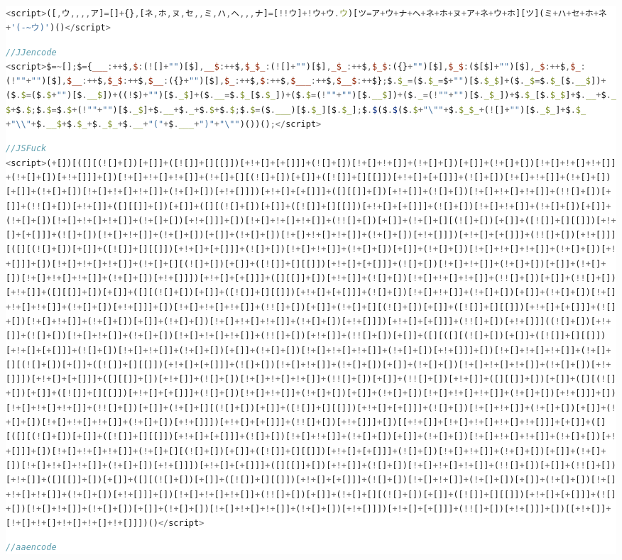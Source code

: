 ```javascript
<script>([,ウ,,,,ア]=[]+{},[ネ,ホ,ヌ,セ,,ミ,ハ,ヘ,,,ナ]=[!!ウ]+!ウ+ウ.ウ)[ツ=ア+ウ+ナ+ヘ+ネ+ホ+ヌ+ア+ネ+ウ+ホ][ツ](ミ+ハ+セ+ホ+ネ+'(-~ウ)')()</script>
```

```javascript
//JJencode
<script>$=~[];$={___:++$,$:(![]+"")[$],__$:++$,$_$_:(![]+"")[$],_$_:++$,$_$:({}+"")[$],$_$:($[$]+"")[$],_$:++$,$_:(!""+"")[$],$__:++$,$_$:++$,$__:({}+"")[$],$_:++$,$:++$,$___:++$,$__$:++$};$.$_=($.$_=$+"")[$.$_$]+($._$=$.$_[$.__$])+($.$=($.$+"")[$.__$])+((!$)+"")[$._$]+($.__=$.$_[$.$_])+($.$=(!""+"")[$.__$])+($._=(!""+"")[$._$_])+$.$_[$.$_$]+$.__+$._$+$.$;$.$=$.$+(!""+"")[$._$]+$.__+$._+$.$+$.$;$.$=($.___)[$.$_][$.$_];$.$($.$($.$+"\""+$.$_$_+(![]+"")[$._$_]+$.$_+"\\"+$.__$+$.$_+$._$_+$.__+"("+$.___+")"+"\"")())();</script>
```

```javascript
//JSFuck
<script>(+[])[([][(![]+[])[+[]]+([![]]+[][[]])[+!+[]+[+[]]]+(![]+[])[!+[]+!+[]]+(!+[]+[])[+[]]+(!+[]+[])[!+[]+!+[]+!+[]]+(!+[]+[])[+!+[]]]+[])[!+[]+!+[]+!+[]]+(!+[]+[][(![]+[])[+[]]+([![]]+[][[]])[+!+[]+[+[]]]+(![]+[])[!+[]+!+[]]+(!+[]+[])[+[]]+(!+[]+[])[!+[]+!+[]+!+[]]+(!+[]+[])[+!+[]]])[+!+[]+[+[]]]+([][[]]+[])[+!+[]]+(![]+[])[!+[]+!+[]+!+[]]+(!![]+[])[+[]]+(!![]+[])[+!+[]]+([][[]]+[])[+[]]+([][(![]+[])[+[]]+([![]]+[][[]])[+!+[]+[+[]]]+(![]+[])[!+[]+!+[]]+(!+[]+[])[+[]]+(!+[]+[])[!+[]+!+[]+!+[]]+(!+[]+[])[+!+[]]]+[])[!+[]+!+[]+!+[]]+(!![]+[])[+[]]+(!+[]+[][(![]+[])[+[]]+([![]]+[][[]])[+!+[]+[+[]]]+(![]+[])[!+[]+!+[]]+(!+[]+[])[+[]]+(!+[]+[])[!+[]+!+[]+!+[]]+(!+[]+[])[+!+[]]])[+!+[]+[+[]]]+(!![]+[])[+!+[]]][([][(![]+[])[+[]]+([![]]+[][[]])[+!+[]+[+[]]]+(![]+[])[!+[]+!+[]]+(!+[]+[])[+[]]+(!+[]+[])[!+[]+!+[]+!+[]]+(!+[]+[])[+!+[]]]+[])[!+[]+!+[]+!+[]]+(!+[]+[][(![]+[])[+[]]+([![]]+[][[]])[+!+[]+[+[]]]+(![]+[])[!+[]+!+[]]+(!+[]+[])[+[]]+(!+[]+[])[!+[]+!+[]+!+[]]+(!+[]+[])[+!+[]]])[+!+[]+[+[]]]+([][[]]+[])[+!+[]]+(![]+[])[!+[]+!+[]+!+[]]+(!![]+[])[+[]]+(!![]+[])[+!+[]]+([][[]]+[])[+[]]+([][(![]+[])[+[]]+([![]]+[][[]])[+!+[]+[+[]]]+(![]+[])[!+[]+!+[]]+(!+[]+[])[+[]]+(!+[]+[])[!+[]+!+[]+!+[]]+(!+[]+[])[+!+[]]]+[])[!+[]+!+[]+!+[]]+(!![]+[])[+[]]+(!+[]+[][(![]+[])[+[]]+([![]]+[][[]])[+!+[]+[+[]]]+(![]+[])[!+[]+!+[]]+(!+[]+[])[+[]]+(!+[]+[])[!+[]+!+[]+!+[]]+(!+[]+[])[+!+[]]])[+!+[]+[+[]]]+(!![]+[])[+!+[]]]((![]+[])[+!+[]]+(![]+[])[!+[]+!+[]]+(!+[]+[])[!+[]+!+[]+!+[]]+(!![]+[])[+!+[]]+(!![]+[])[+[]]+([][([][(![]+[])[+[]]+([![]]+[][[]])[+!+[]+[+[]]]+(![]+[])[!+[]+!+[]]+(!+[]+[])[+[]]+(!+[]+[])[!+[]+!+[]+!+[]]+(!+[]+[])[+!+[]]]+[])[!+[]+!+[]+!+[]]+(!+[]+[][(![]+[])[+[]]+([![]]+[][[]])[+!+[]+[+[]]]+(![]+[])[!+[]+!+[]]+(!+[]+[])[+[]]+(!+[]+[])[!+[]+!+[]+!+[]]+(!+[]+[])[+!+[]]])[+!+[]+[+[]]]+([][[]]+[])[+!+[]]+(![]+[])[!+[]+!+[]+!+[]]+(!![]+[])[+[]]+(!![]+[])[+!+[]]+([][[]]+[])[+[]]+([][(![]+[])[+[]]+([![]]+[][[]])[+!+[]+[+[]]]+(![]+[])[!+[]+!+[]]+(!+[]+[])[+[]]+(!+[]+[])[!+[]+!+[]+!+[]]+(!+[]+[])[+!+[]]]+[])[!+[]+!+[]+!+[]]+(!![]+[])[+[]]+(!+[]+[][(![]+[])[+[]]+([![]]+[][[]])[+!+[]+[+[]]]+(![]+[])[!+[]+!+[]]+(!+[]+[])[+[]]+(!+[]+[])[!+[]+!+[]+!+[]]+(!+[]+[])[+!+[]]])[+!+[]+[+[]]]+(!![]+[])[+!+[]]]+[])[[+!+[]]+[!+[]+!+[]+!+[]+!+[]]]+[+[]]+([][([][(![]+[])[+[]]+([![]]+[][[]])[+!+[]+[+[]]]+(![]+[])[!+[]+!+[]]+(!+[]+[])[+[]]+(!+[]+[])[!+[]+!+[]+!+[]]+(!+[]+[])[+!+[]]]+[])[!+[]+!+[]+!+[]]+(!+[]+[][(![]+[])[+[]]+([![]]+[][[]])[+!+[]+[+[]]]+(![]+[])[!+[]+!+[]]+(!+[]+[])[+[]]+(!+[]+[])[!+[]+!+[]+!+[]]+(!+[]+[])[+!+[]]])[+!+[]+[+[]]]+([][[]]+[])[+!+[]]+(![]+[])[!+[]+!+[]+!+[]]+(!![]+[])[+[]]+(!![]+[])[+!+[]]+([][[]]+[])[+[]]+([][(![]+[])[+[]]+([![]]+[][[]])[+!+[]+[+[]]]+(![]+[])[!+[]+!+[]]+(!+[]+[])[+[]]+(!+[]+[])[!+[]+!+[]+!+[]]+(!+[]+[])[+!+[]]]+[])[!+[]+!+[]+!+[]]+(!![]+[])[+[]]+(!+[]+[][(![]+[])[+[]]+([![]]+[][[]])[+!+[]+[+[]]]+(![]+[])[!+[]+!+[]]+(!+[]+[])[+[]]+(!+[]+[])[!+[]+!+[]+!+[]]+(!+[]+[])[+!+[]]])[+!+[]+[+[]]]+(!![]+[])[+!+[]]]+[])[[+!+[]]+[!+[]+!+[]+!+[]+!+[]+!+[]]])()</script>
```

```javascript
//aaencode
```